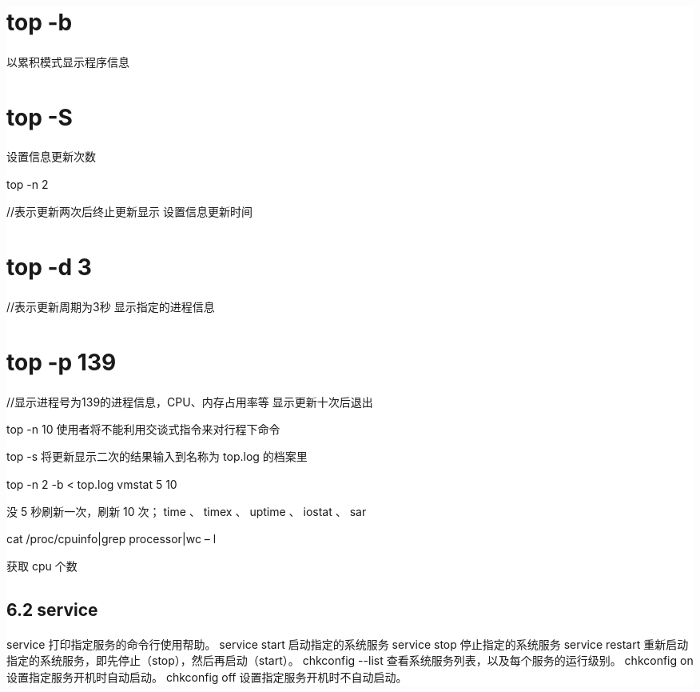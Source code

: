 # top -b
以累积模式显示程序信息

# top -S
设置信息更新次数

top -n 2

//表示更新两次后终止更新显示
设置信息更新时间

# top -d 3

//表示更新周期为3秒
显示指定的进程信息

# top -p 139

//显示进程号为139的进程信息，CPU、内存占用率等
显示更新十次后退出

top -n 10
使用者将不能利用交谈式指令来对行程下命令

top -s
将更新显示二次的结果输入到名称为 top.log 的档案里

top -n 2 -b < top.log
vmstat 5 10

没 5 秒刷新一次，刷新 10 次； time 、 timex 、 uptime 、 iostat 、 sar

cat /proc/cpuinfo|grep processor|wc – l

获取 cpu 个数

## 6.2 service 
service <service>
打印指定服务<service>的命令行使用帮助。
service <service> start
启动指定的系统服务<service>
service <service> stop
停止指定的系统服务<service>
service <service> restart
重新启动指定的系统服务<service>，即先停止（stop），然后再启动（start）。
chkconfig --list
查看系统服务列表，以及每个服务的运行级别。
chkconfig <service> on
设置指定服务<service>开机时自动启动。
chkconfig <service> off
设置指定服务<service>开机时不自动启动。
